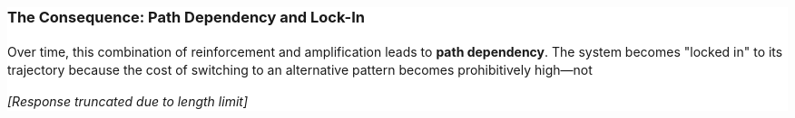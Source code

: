 ### The Consequence: Path Dependency and Lock-In

Over time, this combination of reinforcement and amplification leads to **path dependency**. The system becomes "locked in" to its trajectory because the cost of switching to an alternative pattern becomes prohibitively high—not

*[Response truncated due to length limit]*